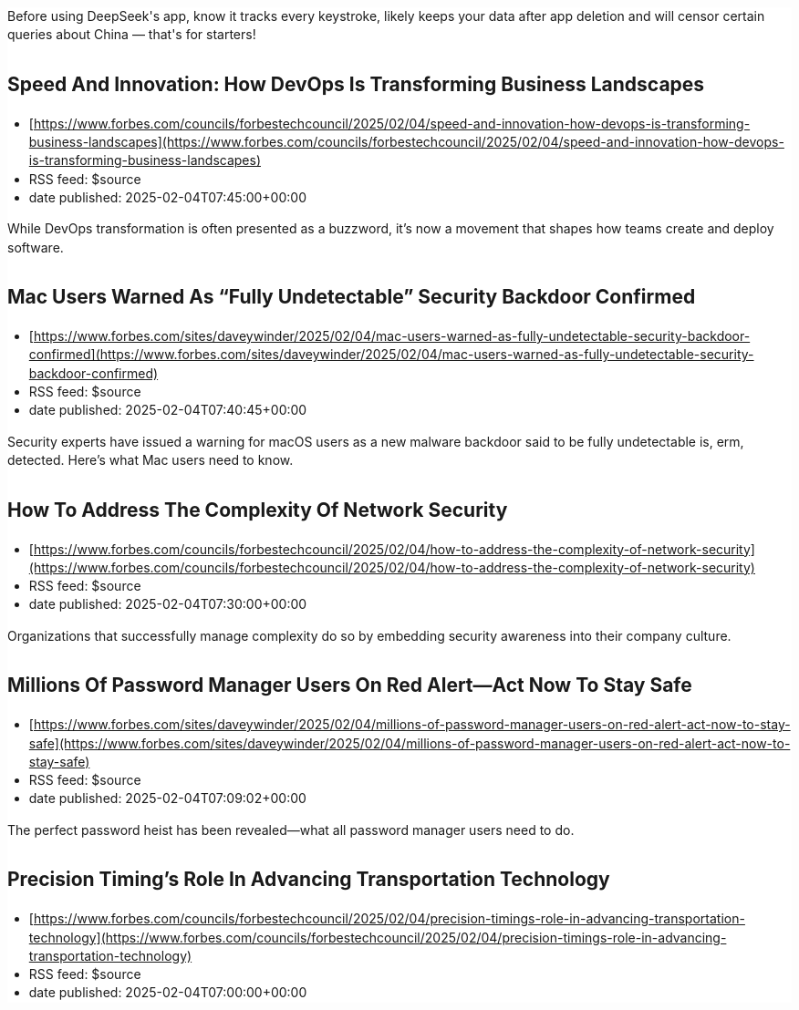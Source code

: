 Before using DeepSeek's app, know it tracks every keystroke, likely keeps your data after app deletion and will censor certain queries about China — that's for starters!

## Speed And Innovation: How DevOps Is Transforming Business Landscapes
 - [https://www.forbes.com/councils/forbestechcouncil/2025/02/04/speed-and-innovation-how-devops-is-transforming-business-landscapes](https://www.forbes.com/councils/forbestechcouncil/2025/02/04/speed-and-innovation-how-devops-is-transforming-business-landscapes)
 - RSS feed: $source
 - date published: 2025-02-04T07:45:00+00:00

While DevOps transformation is often presented as a buzzword, it’s now a movement that shapes how teams create and deploy software.

## Mac Users Warned As “Fully Undetectable” Security Backdoor Confirmed
 - [https://www.forbes.com/sites/daveywinder/2025/02/04/mac-users-warned-as-fully-undetectable-security-backdoor-confirmed](https://www.forbes.com/sites/daveywinder/2025/02/04/mac-users-warned-as-fully-undetectable-security-backdoor-confirmed)
 - RSS feed: $source
 - date published: 2025-02-04T07:40:45+00:00

Security experts have issued a warning for macOS users as a new malware backdoor said to be fully undetectable is, erm, detected. Here’s what Mac users need to know.

## How To Address The Complexity Of Network Security
 - [https://www.forbes.com/councils/forbestechcouncil/2025/02/04/how-to-address-the-complexity-of-network-security](https://www.forbes.com/councils/forbestechcouncil/2025/02/04/how-to-address-the-complexity-of-network-security)
 - RSS feed: $source
 - date published: 2025-02-04T07:30:00+00:00

Organizations that successfully manage complexity do so by embedding security awareness into their company culture.

## Millions Of Password Manager Users On Red Alert—Act Now To Stay Safe
 - [https://www.forbes.com/sites/daveywinder/2025/02/04/millions-of-password-manager-users-on-red-alert-act-now-to-stay-safe](https://www.forbes.com/sites/daveywinder/2025/02/04/millions-of-password-manager-users-on-red-alert-act-now-to-stay-safe)
 - RSS feed: $source
 - date published: 2025-02-04T07:09:02+00:00

The perfect password heist has been revealed—what all password manager users need to do.

## Precision Timing’s Role In Advancing Transportation Technology
 - [https://www.forbes.com/councils/forbestechcouncil/2025/02/04/precision-timings-role-in-advancing-transportation-technology](https://www.forbes.com/councils/forbestechcouncil/2025/02/04/precision-timings-role-in-advancing-transportation-technology)
 - RSS feed: $source
 - date published: 2025-02-04T07:00:00+00:00
